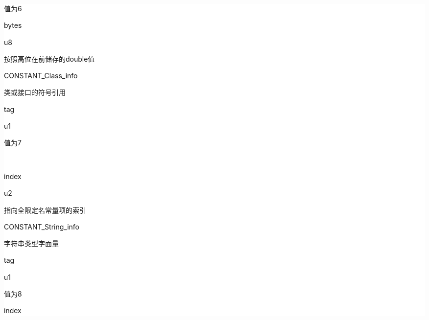 <td valign="top">
<p align="left">值为6</p>
</td>
</tr>
<tr>
<td valign="top">
<p align="left">bytes</p>
</td>
<td valign="top">
<p align="left">u8</p>
</td>
<td valign="top">
<p align="left">按照高位在前储存的double值</p>
</td>
</tr>
<tr>
<td rowspan="2" valign="top">
<p align="left">CONSTANT_Class_info</p>
</td>
<td valign="top">
<p align="left">类或接口的符号引用</p>
</td>
<td valign="top">
<p align="left">tag</p>
</td>
<td valign="top">
<p align="left">u1</p>
</td>
<td valign="top">
<p align="left">值为7</p>
</td>
</tr>
<tr>
<td valign="top">&nbsp;</td>
<td valign="top">
<p align="left">index</p>
</td>
<td valign="top">
<p align="left">u2</p>
</td>
<td valign="top">
<p align="left">指向全限定名常量项的索引</p>
</td>
</tr>
<tr>
<td rowspan="2" valign="top">
<p align="left">CONSTANT_String_info</p>
</td>
<td rowspan="2" valign="top">
<p align="left">字符串类型字面量</p>
</td>
<td valign="top">
<p align="left">tag</p>
</td>
<td valign="top">
<p align="left">u1</p>
</td>
<td valign="top">
<p align="left">值为8</p>
</td>
</tr>
<tr>
<td valign="top">
<p align="left">index</p>